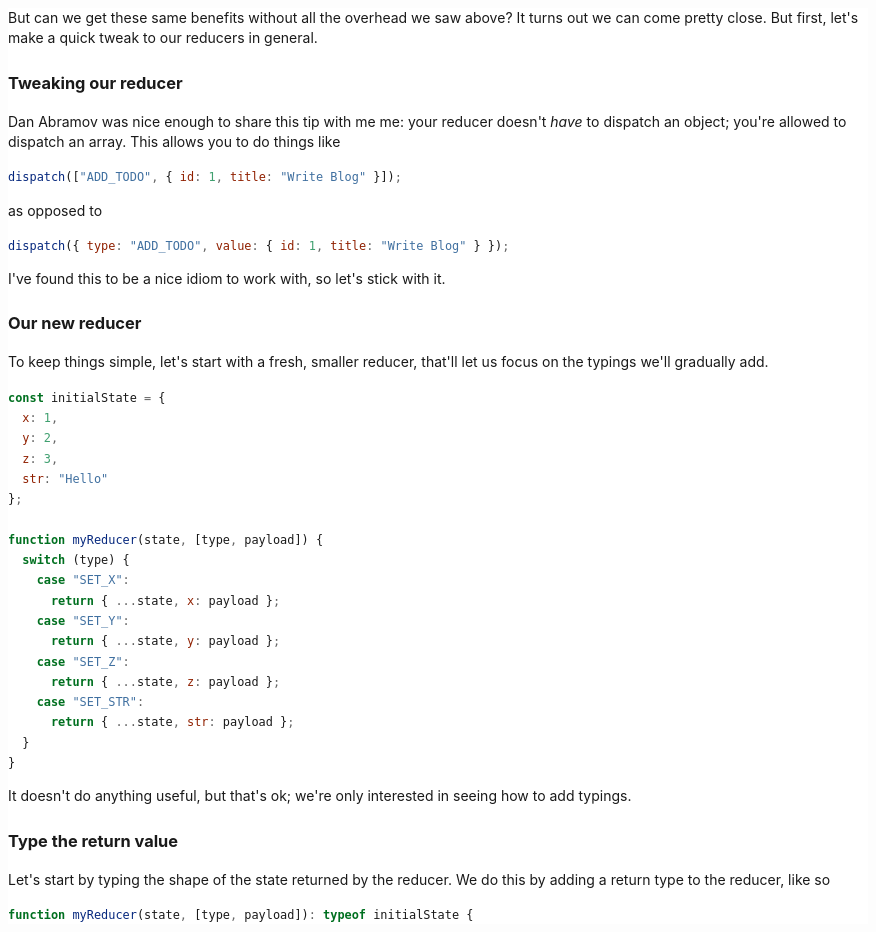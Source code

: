 But can we get these same benefits without all the overhead we saw above? It turns out we can come pretty close. But first, let's make a quick tweak to our reducers in general.

### Tweaking our reducer

Dan Abramov was nice enough to share this tip with me me: your reducer doesn't *have* to dispatch an object; you're allowed to dispatch an array. This allows you to do things like

```javascript
dispatch(["ADD_TODO", { id: 1, title: "Write Blog" }]);
```

as opposed to

```javascript
dispatch({ type: "ADD_TODO", value: { id: 1, title: "Write Blog" } });
```

I've found this to be a nice idiom to work with, so let's stick with it.

### Our new reducer

To keep things simple, let's start with a fresh, smaller reducer, that'll let us focus on the typings we'll gradually add.

```javascript
const initialState = {
  x: 1,
  y: 2,
  z: 3,
  str: "Hello"
};

function myReducer(state, [type, payload]) {
  switch (type) {
    case "SET_X":
      return { ...state, x: payload };
    case "SET_Y":
      return { ...state, y: payload };
    case "SET_Z":
      return { ...state, z: payload };
    case "SET_STR":
      return { ...state, str: payload };
  }
}
```

It doesn't do anything useful, but that's ok; we're only interested in seeing how to add typings.

### Type the return value

Let's start by typing the shape of the state returned by the reducer. We do this by adding a return type to the reducer, like so

```javascript
function myReducer(state, [type, payload]): typeof initialState {
```
